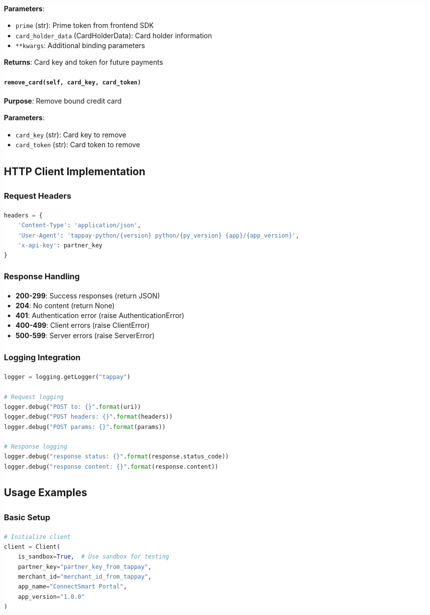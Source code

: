 **Parameters**:
- `prime` (str): Prime token from frontend SDK
- `card_holder_data` (CardHolderData): Card holder information
- `**kwargs`: Additional binding parameters

**Returns**: Card key and token for future payments

#### `remove_card(self, card_key, card_token)`
**Purpose**: Remove bound credit card

**Parameters**:
- `card_key` (str): Card key to remove
- `card_token` (str): Card token to remove

## HTTP Client Implementation

### Request Headers
```python
headers = {
    'Content-Type': 'application/json',
    'User-Agent': 'tappay-python/{version} python/{py_version} {app}/{app_version}',
    'x-api-key': partner_key
}
```

### Response Handling
- **200-299**: Success responses (return JSON)
- **204**: No content (return None)
- **401**: Authentication error (raise AuthenticationError)
- **400-499**: Client errors (raise ClientError)
- **500-599**: Server errors (raise ServerError)

### Logging Integration
```python
logger = logging.getLogger("tappay")

# Request logging
logger.debug("POST to: {}".format(uri))
logger.debug("POST headers: {}".format(headers))
logger.debug("POST params: {}".format(params))

# Response logging
logger.debug("response status: {}".format(response.status_code))
logger.debug("response content: {}".format(response.content))
```

## Usage Examples

### Basic Setup
```python
# Initialize client
client = Client(
    is_sandbox=True,  # Use sandbox for testing
    partner_key="partner_key_from_tappay",
    merchant_id="merchant_id_from_tappay",
    app_name="ConnectSmart Portal",
    app_version="1.0.0"
)
```
